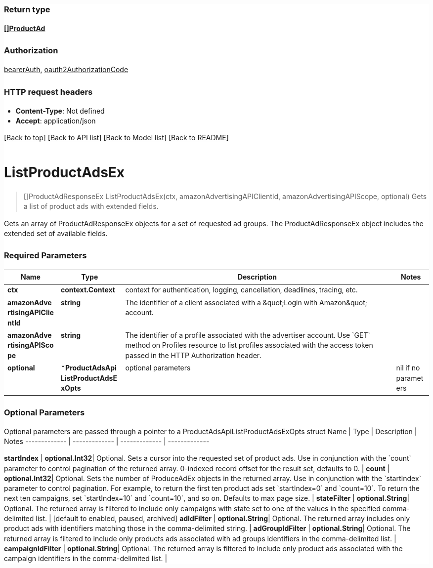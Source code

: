### Return type

[**[]ProductAd**](ProductAd.md)

### Authorization

[bearerAuth](../README.md#bearerAuth), [oauth2AuthorizationCode](../README.md#oauth2AuthorizationCode)

### HTTP request headers

 - **Content-Type**: Not defined
 - **Accept**: application/json

[[Back to top]](#) [[Back to API list]](../README.md#documentation-for-api-endpoints) [[Back to Model list]](../README.md#documentation-for-models) [[Back to README]](../README.md)

# **ListProductAdsEx**
> []ProductAdResponseEx ListProductAdsEx(ctx, amazonAdvertisingAPIClientId, amazonAdvertisingAPIScope, optional)
Gets a list of product ads with extended fields.

Gets an array of ProductAdResponseEx objects for a set of requested ad groups. The ProductAdResponseEx object includes the extended set of available fields.

### Required Parameters

Name | Type | Description  | Notes
------------- | ------------- | ------------- | -------------
 **ctx** | **context.Context** | context for authentication, logging, cancellation, deadlines, tracing, etc.
  **amazonAdvertisingAPIClientId** | **string**| The identifier of a client associated with a \&quot;Login with Amazon\&quot; account. | 
  **amazonAdvertisingAPIScope** | **string**| The identifier of a profile associated with the advertiser account. Use &#x60;GET&#x60; method on Profiles resource to list profiles associated with the access token passed in the HTTP Authorization header. | 
 **optional** | ***ProductAdsApiListProductAdsExOpts** | optional parameters | nil if no parameters

### Optional Parameters
Optional parameters are passed through a pointer to a ProductAdsApiListProductAdsExOpts struct
Name | Type | Description  | Notes
------------- | ------------- | ------------- | -------------


 **startIndex** | **optional.Int32**| Optional. Sets a cursor into the requested set of product ads. Use in conjunction with the &#x60;count&#x60; parameter to control pagination of the returned array. 0-indexed record offset for the result set, defaults to 0. | 
 **count** | **optional.Int32**| Optional. Sets the number of ProduceAdEx objects in the returned array. Use in conjunction with the &#x60;startIndex&#x60; parameter to control pagination. For example, to return the first ten product ads set &#x60;startIndex&#x3D;0&#x60; and &#x60;count&#x3D;10&#x60;. To return the next ten campaigns, set &#x60;startIndex&#x3D;10&#x60; and &#x60;count&#x3D;10&#x60;, and so on. Defaults to max page size. | 
 **stateFilter** | **optional.String**| Optional. The returned array is filtered to include only campaigns with state set to one of the values in the specified comma-delimited list. | [default to enabled, paused, archived]
 **adIdFilter** | **optional.String**| Optional. The returned array includes only product ads with identifiers matching those in the comma-delimited string. | 
 **adGroupIdFilter** | **optional.String**| Optional. The returned array is filtered to include only products ads associated with ad groups identifiers in the comma-delimited list. | 
 **campaignIdFilter** | **optional.String**| Optional. The returned array is filtered to include only product ads associated with the campaign identifiers in the comma-delimited list. | 
